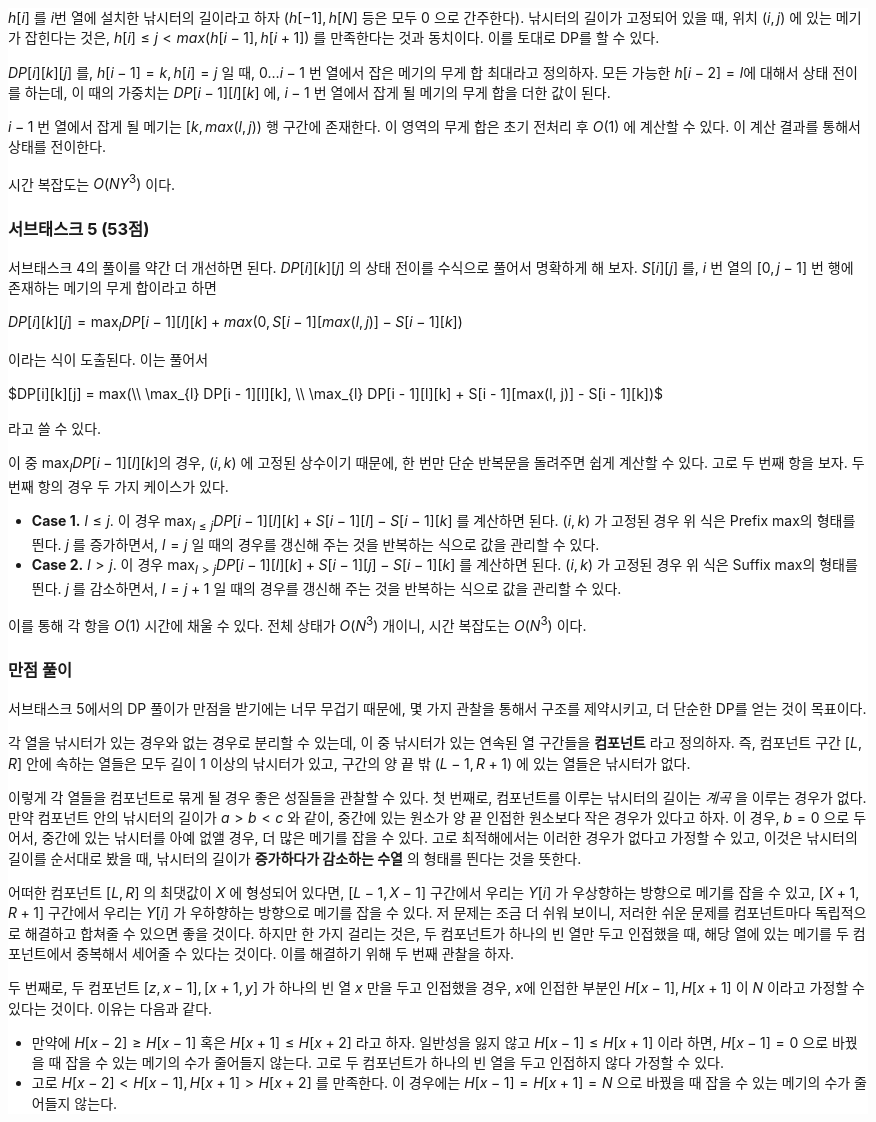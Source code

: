 $h[i]$ 를 $i$번 열에 설치한 낚시터의 길이라고 하자 ($h[-1], h[N]$ 등은 모두 $0$ 으로 간주한다). 낚시터의 길이가 고정되어 있을 때, 위치 $(i, j)$ 에 있는 메기가 잡힌다는 것은, $h[i] \leq j < max(h[i - 1], h[i + 1])$ 를 만족한다는 것과 동치이다. 이를 토대로 DP를 할 수 있다.

$DP[i][k][j]$ 를, $h[i - 1] = k, h[i] = j$ 일 때, $0 \ldots i - 1$ 번 열에서 잡은 메기의 무게 합 최대라고 정의하자. 모든 가능한 $h[i - 2] = l$에 대해서 상태 전이를 하는데, 이 때의 가중치는 $DP[i - 1][l][k]$ 에, $i - 1$ 번 열에서 잡게 될 메기의 무게 합을 더한 값이 된다.

$i - 1$ 번 열에서 잡게 될 메기는 $[k, max(l, j))$ 행 구간에 존재한다. 이 영역의 무게 합은 초기 전처리 후 $O(1)$ 에 계산할 수 있다. 이 계산 결과를 통해서 상태를 전이한다.

시간 복잡도는 $O(N Y^3)$ 이다.

### 서브태스크 5 (53점)
서브태스크 4의 풀이를 약간 더 개선하면 된다. $DP[i][k][j]$ 의 상태 전이를 수식으로 풀어서 명확하게 해 보자. $S[i][j]$ 를, $i$ 번 열의 $[0, j - 1]$ 번 행에 존재하는 메기의 무게 합이라고 하면

$DP[i][k][j] = \max_{l} DP[i - 1][l][k] + max(0, S[i - 1][max(l, j)] - S[i - 1][k])$

이라는 식이 도출된다. 이는 풀어서

$DP[i][k][j] = max(\\ \max_{l} DP[i - 1][l][k], \\ \max_{l} DP[i - 1][l][k] + S[i - 1][max(l, j)] - S[i - 1][k])$

라고 쓸 수 있다.

이 중 $\max_{l} DP[i - 1][l][k]$의 경우, $(i, k)$ 에 고정된 상수이기 때문에, 한 번만 단순 반복문을 돌려주면 쉽게 계산할 수 있다. 고로 두 번째 항을 보자. 두 번째 항의 경우 두 가지 케이스가 있다.

* **Case 1.** $l \le j$. 이 경우 $\max_{l \le j} DP[i - 1][l][k] + S[i - 1][l] - S[i - 1][k]$ 를 계산하면 된다. $(i, k)$ 가 고정된 경우 위 식은 Prefix max의 형태를 띈다. $j$ 를 증가하면서, $l = j$ 일 때의 경우를 갱신해 주는 것을 반복하는 식으로 값을 관리할 수 있다.
* **Case 2.** $l > j$. 이 경우 $\max_{l > j} DP[i - 1][l][k] + S[i - 1][j] - S[i - 1][k]$ 를 계산하면 된다. $(i, k)$ 가 고정된 경우 위 식은 Suffix max의 형태를 띈다. $j$ 를 감소하면서, $l = j+1$ 일 때의 경우를 갱신해 주는 것을 반복하는 식으로 값을 관리할 수 있다.

이를 통해 각 항을 $O(1)$ 시간에 채울 수 있다. 전체 상태가 $O(N^3)$ 개이니, 시간 복잡도는 $O(N^3)$ 이다.

### 만점 풀이
서브태스크 5에서의 DP 풀이가 만점을 받기에는 너무 무겁기 때문에, 몇 가지 관찰을 통해서 구조를 제약시키고, 더 단순한 DP를 얻는 것이 목표이다.

각 열을 낚시터가 있는 경우와 없는 경우로 분리할 수 있는데, 이 중 낚시터가 있는 연속된 열 구간들을 **컴포넌트** 라고 정의하자. 즉, 컴포넌트 구간 $[L, R]$ 안에 속하는 열들은 모두 길이 1 이상의 낚시터가 있고, 구간의 양 끝 밖 ($L - 1, R + 1$) 에 있는 열들은 낚시터가 없다.

이렇게 각 열들을 컴포넌트로 묶게 될 경우 좋은 성질들을 관찰할 수 있다. 첫 번째로, 컴포넌트를 이루는 낚시터의 길이는 *계곡* 을 이루는 경우가 없다. 만약 컴포넌트 안의 낚시터의 길이가 $a > b < c$ 와 같이, 중간에 있는 원소가 양 끝 인접한 원소보다 작은 경우가 있다고 하자. 이 경우, $b = 0$ 으로 두어서, 중간에 있는 낚시터를 아예 없앨 경우, 더 많은 메기를 잡을 수 있다. 고로 최적해에서는 이러한 경우가 없다고 가정할 수 있고, 이것은 낚시터의 길이를 순서대로 봤을 때, 낚시터의 길이가 **증가하다가 감소하는 수열** 의 형태를 띈다는 것을 뜻한다.

어떠한 컴포넌트 $[L, R]$ 의 최댓값이 $X$ 에 형성되어 있다면, $[L - 1, X - 1]$ 구간에서 우리는 $Y[i]$ 가 우상향하는 방향으로 메기를 잡을 수 있고, $[X + 1, R + 1]$ 구간에서 우리는 $Y[i]$ 가 우하향하는 방향으로 메기를 잡을 수 있다. 저 문제는 조금 더 쉬워 보이니, 저러한 쉬운 문제를 컴포넌트마다 독립적으로 해결하고 합쳐줄 수 있으면 좋을 것이다. 하지만 한 가지 걸리는 것은, 두 컴포넌트가 하나의 빈 열만 두고 인접했을 때, 해당 열에 있는 메기를 두 컴포넌트에서 중복해서 세어줄 수 있다는 것이다. 이를 해결하기 위해 두 번째 관찰을 하자.

두 번째로, 두 컴포넌트 $[z, x - 1], [x + 1, y]$ 가 하나의 빈 열 $x$ 만을 두고 인접했을 경우, $x$에 인접한 부분인 $H[x - 1], H[x + 1]$ 이 $N$ 이라고 가정할 수 있다는 것이다. 이유는 다음과 같다.
* 만약에 $H[x - 2] \geq H[x - 1]$ 혹은 $H[x + 1] \le H[x + 2]$ 라고 하자. 일반성을 잃지 않고 $H[x - 1] \le H[x + 1]$ 이라 하면, $H[x - 1] = 0$ 으로 바꿨을 때 잡을 수 있는 메기의 수가 줄어들지 않는다. 고로 두 컴포넌트가 하나의 빈 열을 두고 인접하지 않다 가정할 수 있다.
* 고로 $H[x - 2] < H[x - 1], H[x + 1] > H[x + 2]$ 를 만족한다. 이 경우에는 $H[x - 1] = H[x + 1] = N$ 으로 바꿨을 때 잡을 수 있는 메기의 수가 줄어들지 않는다.
